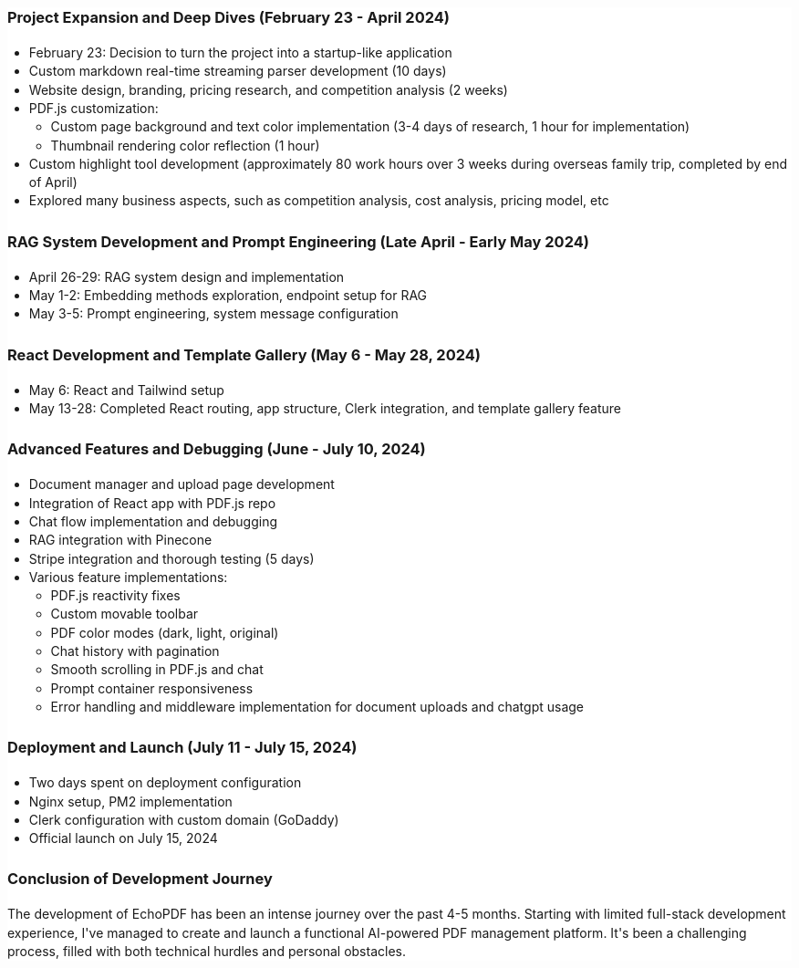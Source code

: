 ### Project Expansion and Deep Dives (February 23 - April 2024)
- February 23: Decision to turn the project into a startup-like application
- Custom markdown real-time streaming parser development (10 days)
- Website design, branding, pricing research, and competition analysis (2 weeks)
- PDF.js customization:
  - Custom page background and text color implementation (3-4 days of research, 1 hour for implementation)
  - Thumbnail rendering color reflection (1 hour)
- Custom highlight tool development (approximately 80 work hours over 3 weeks during overseas family trip, completed by end of April)
- Explored many business aspects, such as competition analysis, cost analysis, pricing model, etc

### RAG System Development and Prompt Engineering (Late April - Early May 2024)
- April 26-29: RAG system design and implementation
- May 1-2: Embedding methods exploration, endpoint setup for RAG
- May 3-5: Prompt engineering, system message configuration

### React Development and Template Gallery (May 6 - May 28, 2024)
- May 6: React and Tailwind setup
- May 13-28: Completed React routing, app structure, Clerk integration, and template gallery feature

### Advanced Features and Debugging (June - July 10, 2024)
- Document manager and upload page development
- Integration of React app with PDF.js repo
- Chat flow implementation and debugging
- RAG integration with Pinecone
- Stripe integration and thorough testing (5 days)
- Various feature implementations:
  - PDF.js reactivity fixes
  - Custom movable toolbar
  - PDF color modes (dark, light, original)
  - Chat history with pagination
  - Smooth scrolling in PDF.js and chat
  - Prompt container responsiveness
  - Error handling and middleware implementation for document uploads and chatgpt usage

### Deployment and Launch (July 11 - July 15, 2024)
- Two days spent on deployment configuration
- Nginx setup, PM2 implementation
- Clerk configuration with custom domain (GoDaddy)
- Official launch on July 15, 2024

### Conclusion of Development Journey

The development of EchoPDF has been an intense journey over the past 4-5 months. Starting with limited full-stack development experience, I've managed to create and launch a functional AI-powered PDF management platform. It's been a challenging process, filled with both technical hurdles and personal obstacles.
